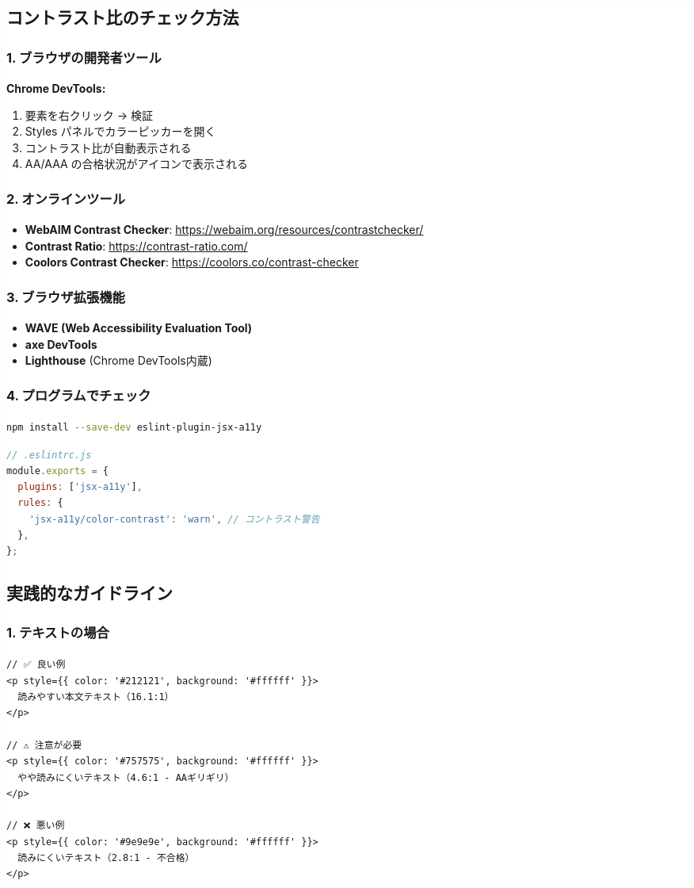 ## コントラスト比のチェック方法

### 1. ブラウザの開発者ツール

**Chrome DevTools:**
1. 要素を右クリック → 検証
2. Styles パネルでカラーピッカーを開く
3. コントラスト比が自動表示される
4. AA/AAA の合格状況がアイコンで表示される

### 2. オンラインツール

- **WebAIM Contrast Checker**: https://webaim.org/resources/contrastchecker/
- **Contrast Ratio**: https://contrast-ratio.com/
- **Coolors Contrast Checker**: https://coolors.co/contrast-checker

### 3. ブラウザ拡張機能

- **WAVE (Web Accessibility Evaluation Tool)**
- **axe DevTools**
- **Lighthouse** (Chrome DevTools内蔵)

### 4. プログラムでチェック

```bash
npm install --save-dev eslint-plugin-jsx-a11y
```

```javascript
// .eslintrc.js
module.exports = {
  plugins: ['jsx-a11y'],
  rules: {
    'jsx-a11y/color-contrast': 'warn', // コントラスト警告
  },
};
```

## 実践的なガイドライン

### 1. テキストの場合

```tsx
// ✅ 良い例
<p style={{ color: '#212121', background: '#ffffff' }}>
  読みやすい本文テキスト（16.1:1）
</p>

// ⚠️ 注意が必要
<p style={{ color: '#757575', background: '#ffffff' }}>
  やや読みにくいテキスト（4.6:1 - AAギリギリ）
</p>

// ❌ 悪い例
<p style={{ color: '#9e9e9e', background: '#ffffff' }}>
  読みにくいテキスト（2.8:1 - 不合格）
</p>
```
